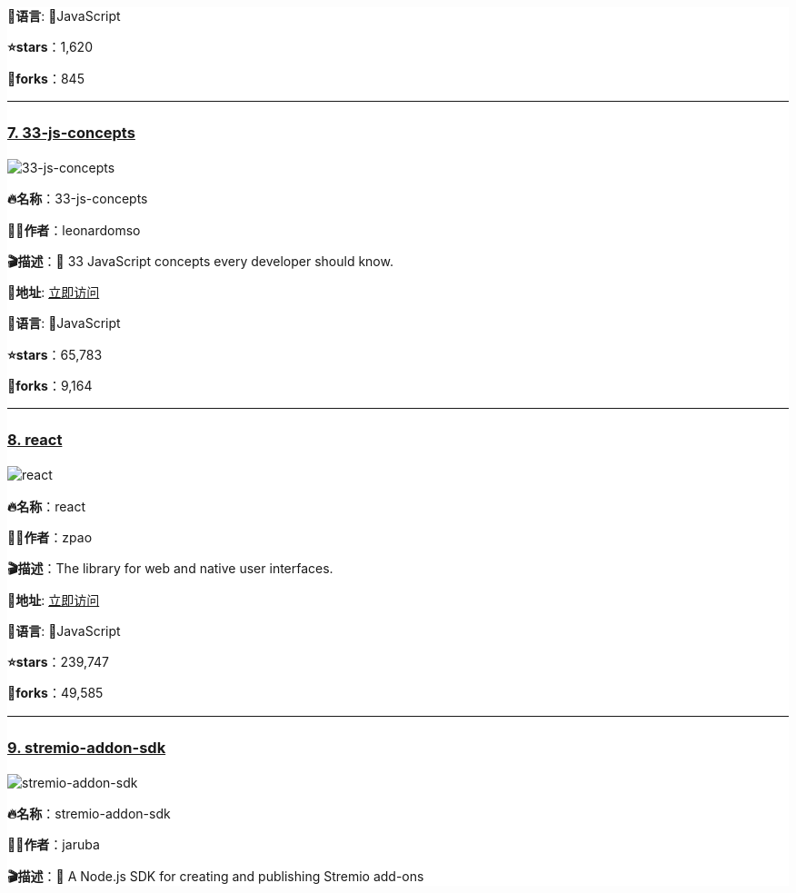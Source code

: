 **👀语言**: 🔺JavaScript 

**⭐stars**：1,620 

**📍forks**：845 

--- 

### [7. 33-js-concepts](https://github.com//leonardomso/33-js-concepts) 

![33-js-concepts](https://s0.wp.com/mshots/v1/https://github.com//leonardomso/33-js-concepts?w=600&h=450) 

**🔥名称**：33-js-concepts 

**🧑‍💻作者**：leonardomso 

**🎬描述**：📜 33 JavaScript concepts every developer should know. 

**🔗地址**: [立即访问](https://github.com//leonardomso/33-js-concepts) 

**👀语言**: 🔺JavaScript 

**⭐stars**：65,783 

**📍forks**：9,164 

--- 

### [8. react](https://github.com//facebook/react) 

![react](https://s0.wp.com/mshots/v1/https://github.com//facebook/react?w=600&h=450) 

**🔥名称**：react 

**🧑‍💻作者**：zpao 

**🎬描述**：The library for web and native user interfaces. 

**🔗地址**: [立即访问](https://github.com//facebook/react) 

**👀语言**: 🔺JavaScript 

**⭐stars**：239,747 

**📍forks**：49,585 

--- 

### [9. stremio-addon-sdk](https://github.com//Stremio/stremio-addon-sdk) 

![stremio-addon-sdk](https://s0.wp.com/mshots/v1/https://github.com//Stremio/stremio-addon-sdk?w=600&h=450) 

**🔥名称**：stremio-addon-sdk 

**🧑‍💻作者**：jaruba 

**🎬描述**：🧙 A Node.js SDK for creating and publishing Stremio add-ons 
